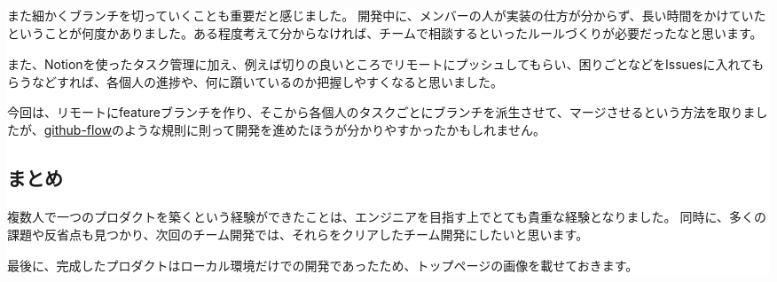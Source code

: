 
また細かくブランチを切っていくことも重要だと感じました。
開発中に、メンバーの人が実装の仕方が分からず、長い時間をかけていたということが何度かありました。ある程度考えて分からなければ、チームで相談するといったルールづくりが必要だったなと思います。

また、Notionを使ったタスク管理に加え、例えば切りの良いところでリモートにプッシュしてもらい、困りごとなどをIssuesに入れてもらうなどすれば、各個人の進捗や、何に躓いているのか把握しやすくなると思いました。

今回は、リモートにfeatureブランチを作り、そこから各個人のタスクごとにブランチを派生させて、マージさせるという方法を取りましたが、[github-flow](https://docs.github.com/ja/get-started/quickstart/github-flow)のような規則に則って開発を進めたほうが分かりやすかったかもしれません。





## まとめ
複数人で一つのプロダクトを築くという経験ができたことは、エンジニアを目指す上でとても貴重な経験となりました。
同時に、多くの課題や反省点も見つかり、次回のチーム開発では、それらをクリアしたチーム開発にしたいと思います。

最後に、完成したプロダクトはローカル環境だけでの開発であったため、トップページの画像を載せておきます。
